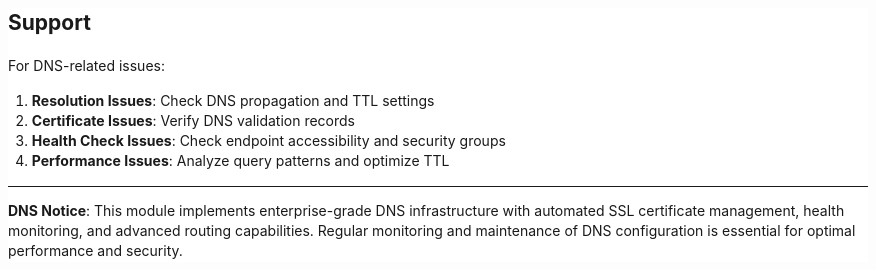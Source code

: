 ## Support

For DNS-related issues:

1. **Resolution Issues**: Check DNS propagation and TTL settings
2. **Certificate Issues**: Verify DNS validation records
3. **Health Check Issues**: Check endpoint accessibility and security groups
4. **Performance Issues**: Analyze query patterns and optimize TTL

---

**DNS Notice**: This module implements enterprise-grade DNS infrastructure with automated SSL certificate management, health monitoring, and advanced routing capabilities. Regular monitoring and maintenance of DNS configuration is essential for optimal performance and security.